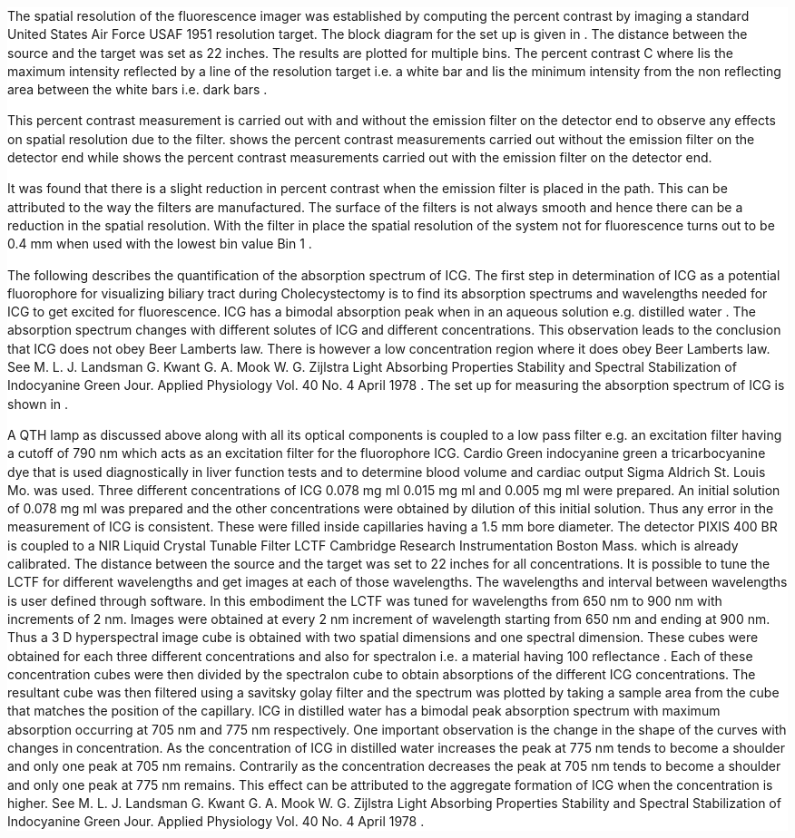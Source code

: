 The spatial resolution of the fluorescence imager was established by computing the percent contrast by imaging a standard United States Air Force USAF 1951 resolution target. The block diagram for the set up is given in . The distance between the source and the target was set as 22 inches. The results are plotted for multiple bins. The percent contrast C where Iis the maximum intensity reflected by a line of the resolution target i.e. a white bar and Iis the minimum intensity from the non reflecting area between the white bars i.e. dark bars .

This percent contrast measurement is carried out with and without the emission filter on the detector end to observe any effects on spatial resolution due to the filter. shows the percent contrast measurements carried out without the emission filter on the detector end while shows the percent contrast measurements carried out with the emission filter on the detector end.

It was found that there is a slight reduction in percent contrast when the emission filter is placed in the path. This can be attributed to the way the filters are manufactured. The surface of the filters is not always smooth and hence there can be a reduction in the spatial resolution. With the filter in place the spatial resolution of the system not for fluorescence turns out to be 0.4 mm when used with the lowest bin value Bin 1 .

The following describes the quantification of the absorption spectrum of ICG. The first step in determination of ICG as a potential fluorophore for visualizing biliary tract during Cholecystectomy is to find its absorption spectrums and wavelengths needed for ICG to get excited for fluorescence. ICG has a bimodal absorption peak when in an aqueous solution e.g. distilled water . The absorption spectrum changes with different solutes of ICG and different concentrations. This observation leads to the conclusion that ICG does not obey Beer Lamberts law. There is however a low concentration region where it does obey Beer Lamberts law. See M. L. J. Landsman G. Kwant G. A. Mook W. G. Zijlstra Light Absorbing Properties Stability and Spectral Stabilization of Indocyanine Green Jour. Applied Physiology Vol. 40 No. 4 April 1978 . The set up for measuring the absorption spectrum of ICG is shown in .

A QTH lamp as discussed above along with all its optical components is coupled to a low pass filter e.g. an excitation filter having a cutoff of 790 nm which acts as an excitation filter for the fluorophore ICG. Cardio Green indocyanine green a tricarbocyanine dye that is used diagnostically in liver function tests and to determine blood volume and cardiac output Sigma Aldrich St. Louis Mo. was used. Three different concentrations of ICG 0.078 mg ml 0.015 mg ml and 0.005 mg ml were prepared. An initial solution of 0.078 mg ml was prepared and the other concentrations were obtained by dilution of this initial solution. Thus any error in the measurement of ICG is consistent. These were filled inside capillaries having a 1.5 mm bore diameter. The detector PIXIS 400 BR is coupled to a NIR Liquid Crystal Tunable Filter LCTF Cambridge Research Instrumentation Boston Mass. which is already calibrated. The distance between the source and the target was set to 22 inches for all concentrations. It is possible to tune the LCTF for different wavelengths and get images at each of those wavelengths. The wavelengths and interval between wavelengths is user defined through software. In this embodiment the LCTF was tuned for wavelengths from 650 nm to 900 nm with increments of 2 nm. Images were obtained at every 2 nm increment of wavelength starting from 650 nm and ending at 900 nm. Thus a 3 D hyperspectral image cube is obtained with two spatial dimensions and one spectral dimension. These cubes were obtained for each three different concentrations and also for spectralon i.e. a material having 100 reflectance . Each of these concentration cubes were then divided by the spectralon cube to obtain absorptions of the different ICG concentrations. The resultant cube was then filtered using a savitsky golay filter and the spectrum was plotted by taking a sample area from the cube that matches the position of the capillary. ICG in distilled water has a bimodal peak absorption spectrum with maximum absorption occurring at 705 nm and 775 nm respectively. One important observation is the change in the shape of the curves with changes in concentration. As the concentration of ICG in distilled water increases the peak at 775 nm tends to become a shoulder and only one peak at 705 nm remains. Contrarily as the concentration decreases the peak at 705 nm tends to become a shoulder and only one peak at 775 nm remains. This effect can be attributed to the aggregate formation of ICG when the concentration is higher. See M. L. J. Landsman G. Kwant G. A. Mook W. G. Zijlstra Light Absorbing Properties Stability and Spectral Stabilization of Indocyanine Green Jour. Applied Physiology Vol. 40 No. 4 April 1978 .
